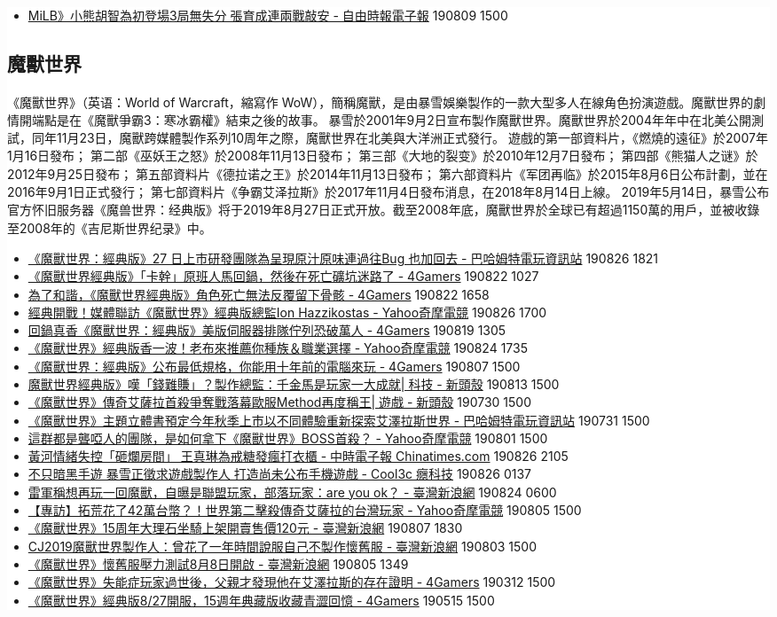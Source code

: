 - [MiLB》小熊胡智為初登場3局無失分 張育成連兩戰敲安 - 自由時報電子報](https://sports.ltn.com.tw/news/breakingnews/2879504 "MiLB》小熊胡智為初登場3局無失分 張育成連兩戰敲安 - 自由時報電子報") 190809 1500

## 魔獸世界

《魔獸世界》（英语：World of Warcraft，縮寫作 WoW），簡稱魔獸，是由暴雪娛樂製作的一款大型多人在線角色扮演遊戲。魔獸世界的劇情開端點是在《魔獸爭霸3：寒冰霸權》結束之後的故事。
暴雪於2001年9月2日宣布製作魔獸世界。魔獸世界於2004年年中在北美公開測試，同年11月23日，魔獸跨媒體製作系列10周年之際，魔獸世界在北美與大洋洲正式發行。
遊戲的第一部資料片，《燃燒的遠征》於2007年1月16日發布；
第二部《巫妖王之怒》於2008年11月13日發布；
第三部《大地的裂变》於2010年12月7日發布；
第四部《熊猫人之谜》於2012年9月25日發布；
第五部資料片《德拉诺之王》於2014年11月13日發布；
第六部資料片《军团再临》於2015年8月6日公布計劃，並在2016年9月1日正式發行；
第七部資料片《争霸艾泽拉斯》於2017年11月4日發布消息，在2018年8月14日上線。
2019年5月14日，暴雪公布官方怀旧服务器《魔兽世界：经典版》将于2019年8月27日正式开放。截至2008年底，魔獸世界於全球已有超過1150萬的用戶，並被收錄至2008年的《吉尼斯世界纪录》中。
- [《魔獸世界：經典版》27 日上市研發團隊為呈現原汁原味連過往Bug 也加回去 - 巴哈姆特電玩資訊站](https://gnn.gamer.com.tw/detail.php?sn=184832 "《魔獸世界：經典版》27 日上市研發團隊為呈現原汁原味連過往Bug 也加回去 - 巴哈姆特電玩資訊站") 190826 1821
- [《魔獸世界經典版》「卡幹」原班人馬回鍋，然後在死亡礦坑迷路了 - 4Gamers](https://www.4gamers.com.tw/news/detail/40080/original-devs-team-comeback-to-wow-classic-and-shared-their-memories "《魔獸世界經典版》「卡幹」原班人馬回鍋，然後在死亡礦坑迷路了 - 4Gamers") 190822 1027
- [為了和諧，《魔獸世界經典版》角色死亡無法反覆留下骨骸 - 4Gamers](https://www.4gamers.com.tw/news/detail/40089/there-is-no-more-skeletons-last-long-after-you-died-in-wow-classic "為了和諧，《魔獸世界經典版》角色死亡無法反覆留下骨骸 - 4Gamers") 190822 1658
- [經典開戰！媒體聯訪《魔獸世界》經典版總監Ion Hazzikostas - Yahoo奇摩電競](https://tw.esports.yahoo.com/wowclassicstart-090054604.html "經典開戰！媒體聯訪《魔獸世界》經典版總監Ion Hazzikostas - Yahoo奇摩電競") 190826 1700
- [回鍋真香《魔獸世界：經典版》美版伺服器排隊佇列恐破萬人 - 4Gamers](https://www.4gamers.com.tw/news/detail/40024/blizzard-warns-wow-classic-realm-is-staring-at-a-login-queue-of-10000 "回鍋真香《魔獸世界：經典版》美版伺服器排隊佇列恐破萬人 - 4Gamers") 190819 1305
- [《魔獸世界》經典版香一波！老布來推薦你種族＆職業選擇 - Yahoo奇摩電競](https://tw.esports.yahoo.com/wowclassic-093551978.html "《魔獸世界》經典版香一波！老布來推薦你種族＆職業選擇 - Yahoo奇摩電競") 190824 1735
- [《魔獸世界：經典版》公布最低規格，你能用十年前的電腦來玩 - 4Gamers](https://www.4gamers.com.tw/news/detail/39917/wow-classic-low-system-requirements-revealed "《魔獸世界：經典版》公布最低規格，你能用十年前的電腦來玩 - 4Gamers") 190807 1500
- [魔獸世界經典版》嘆「錢難賺」？製作總監：千金馬是玩家一大成就| 科技 - 新頭殼](https://newtalk.tw/news/view/2019-08-13/285176 "魔獸世界經典版》嘆「錢難賺」？製作總監：千金馬是玩家一大成就| 科技 - 新頭殼") 190813 1500
- [《魔獸世界》傳奇艾薩拉首殺爭奪戰落幕歐服Method再度稱王| 遊戲 - 新頭殼](https://newtalk.tw/news/view/2019-07-30/279156 "《魔獸世界》傳奇艾薩拉首殺爭奪戰落幕歐服Method再度稱王| 遊戲 - 新頭殼") 190730 1500
- [《魔獸世界》主題立體書預定今年秋季上市以不同體驗重新探索艾澤拉斯世界 - 巴哈姆特電玩資訊站](https://gnn.gamer.com.tw/detail.php?sn=183471 "《魔獸世界》主題立體書預定今年秋季上市以不同體驗重新探索艾澤拉斯世界 - 巴哈姆特電玩資訊站") 190731 1500
- [這群都是聾啞人的團隊，是如何拿下《魔獸世界》BOSS首殺？ - Yahoo奇摩電競](https://tw.esports.yahoo.com/wow-undaunted-100906025.html "這群都是聾啞人的團隊，是如何拿下《魔獸世界》BOSS首殺？ - Yahoo奇摩電競") 190801 1500
- [黃河情緒失控「砸爛房間」 王真琳為戒糖發瘋打衣櫃 - 中時電子報 Chinatimes.com](https://www.chinatimes.com/realtimenews/20190826003794-260404 "黃河情緒失控「砸爛房間」 王真琳為戒糖發瘋打衣櫃 - 中時電子報 Chinatimes.com") 190826 2105
- [不只暗黑手遊 暴雪正徵求遊戲製作人 打造尚未公布手機遊戲 - Cool3c 癮科技](https://www.cool3c.com/article/147376 "不只暗黑手遊 暴雪正徵求遊戲製作人 打造尚未公布手機遊戲 - Cool3c 癮科技") 190826 0137
- [雷軍稱想再玩一回魔獸，自曝是聯盟玩家，部落玩家：are you ok？ - 臺灣新浪網](https://news.sina.com.tw/article/20190824/32427976.html "雷軍稱想再玩一回魔獸，自曝是聯盟玩家，部落玩家：are you ok？ - 臺灣新浪網") 190824 0600
- [【專訪】拓荒花了42萬台幣？！世界第二擊殺傳奇艾薩拉的台灣玩家 - Yahoo奇摩電競](https://tw.esports.yahoo.com/wowsupreme-082522191.html "【專訪】拓荒花了42萬台幣？！世界第二擊殺傳奇艾薩拉的台灣玩家 - Yahoo奇摩電競") 190805 1500
- [《魔獸世界》15周年大理石坐騎上架開賣售價120元 - 臺灣新浪網](https://news.sina.com.tw/article/20190807/32234648.html "《魔獸世界》15周年大理石坐騎上架開賣售價120元 - 臺灣新浪網") 190807 1830
- [CJ2019魔獸世界製作人：曾花了一年時間說服自己不製作懷舊服 - 臺灣新浪網](https://news.sina.com.tw/article/20190803/32188222.html "CJ2019魔獸世界製作人：曾花了一年時間說服自己不製作懷舊服 - 臺灣新浪網") 190803 1500
- [《魔獸世界》懷舊服壓力測試8月8日開啟 - 臺灣新浪網](https://news.sina.com.tw/article/20190805/32204144.html "《魔獸世界》懷舊服壓力測試8月8日開啟 - 臺灣新浪網") 190805 1349
- [《魔獸世界》失能症玩家過世後，父親才發現他在艾澤拉斯的存在證明 - 4Gamers](https://www.4gamers.com.tw/news/detail/38227/world-of-warcraft-players-come-fly-over-eu-together-to-mourned-their-disabled-friends-pass-away "《魔獸世界》失能症玩家過世後，父親才發現他在艾澤拉斯的存在證明 - 4Gamers") 190312 1500
- [《魔獸世界》經典版8/27開服，15週年典藏版收藏青澀回憶 - 4Gamers](https://www.4gamers.com.tw/news/detail/38855/world-of-warcraft-classic-vanilla-release-date-and-15th-anniversary-campaign-detail "《魔獸世界》經典版8/27開服，15週年典藏版收藏青澀回憶 - 4Gamers") 190515 1500
